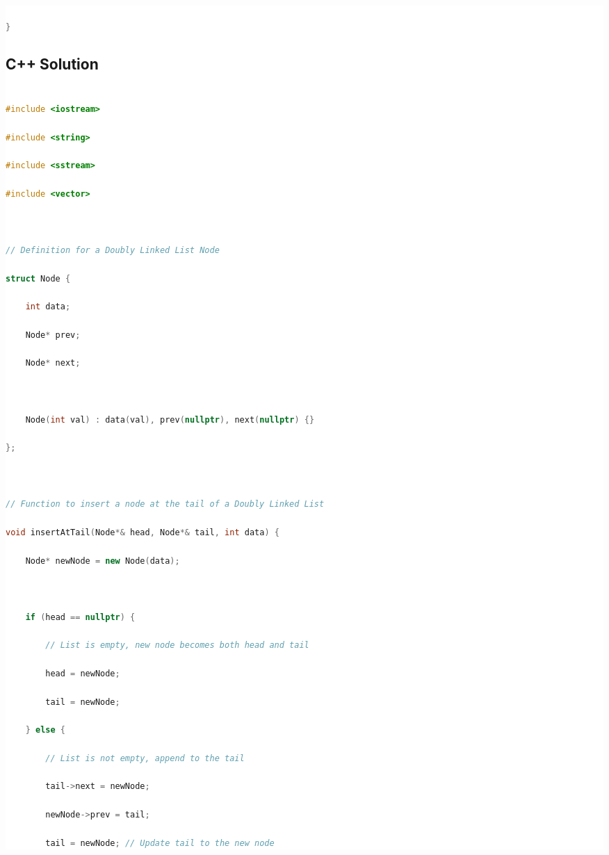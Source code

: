 ```c

}

```



## C++ Solution

```cpp

#include <iostream>

#include <string>

#include <sstream>

#include <vector>



// Definition for a Doubly Linked List Node

struct Node {

    int data;

    Node* prev;

    Node* next;



    Node(int val) : data(val), prev(nullptr), next(nullptr) {}

};



// Function to insert a node at the tail of a Doubly Linked List

void insertAtTail(Node*& head, Node*& tail, int data) {

    Node* newNode = new Node(data);



    if (head == nullptr) {

        // List is empty, new node becomes both head and tail

        head = newNode;

        tail = newNode;

    } else {

        // List is not empty, append to the tail

        tail->next = newNode;

        newNode->prev = tail;

        tail = newNode; // Update tail to the new node
```
